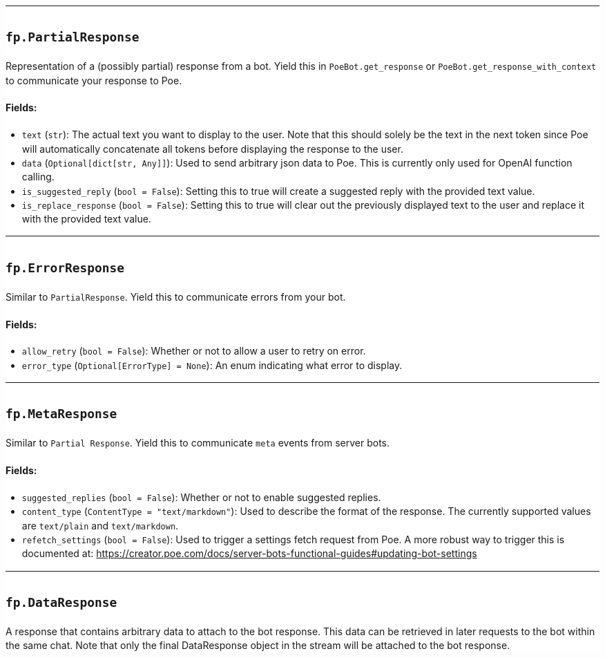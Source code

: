 

---

## `fp.PartialResponse`

Representation of a (possibly partial) response from a bot. Yield this in
`PoeBot.get_response` or `PoeBot.get_response_with_context` to communicate your response to Poe.

#### Fields:
- `text` (`str`): The actual text you want to display to the user. Note that this should solely
be the text in the next token since Poe will automatically concatenate all tokens before
displaying the response to the user.
- `data` (`Optional[dict[str, Any]]`): Used to send arbitrary json data to Poe. This is
currently only used for OpenAI function calling.
- `is_suggested_reply` (`bool = False`): Setting this to true will create a suggested reply with
the provided text value.
- `is_replace_response` (`bool = False`): Setting this to true will clear out the previously
displayed text to the user and replace it with the provided text value.



---

## `fp.ErrorResponse`

Similar to `PartialResponse`. Yield this to communicate errors from your bot.

#### Fields:
- `allow_retry` (`bool = False`): Whether or not to allow a user to retry on error.
- `error_type` (`Optional[ErrorType] = None`): An enum indicating what error to display.



---

## `fp.MetaResponse`

Similar to `Partial Response`. Yield this to communicate `meta` events from server bots.

#### Fields:
- `suggested_replies` (`bool = False`): Whether or not to enable suggested replies.
- `content_type` (`ContentType = "text/markdown"`): Used to describe the format of the response.
The currently supported values are `text/plain` and `text/markdown`.
- `refetch_settings` (`bool = False`): Used to trigger a settings fetch request from Poe. A more
robust way to trigger this is documented at:
https://creator.poe.com/docs/server-bots-functional-guides#updating-bot-settings



---

## `fp.DataResponse`

A response that contains arbitrary data to attach to the bot response.
This data can be retrieved in later requests to the bot within the same chat.
Note that only the final DataResponse object in the stream will be attached to the bot response.
